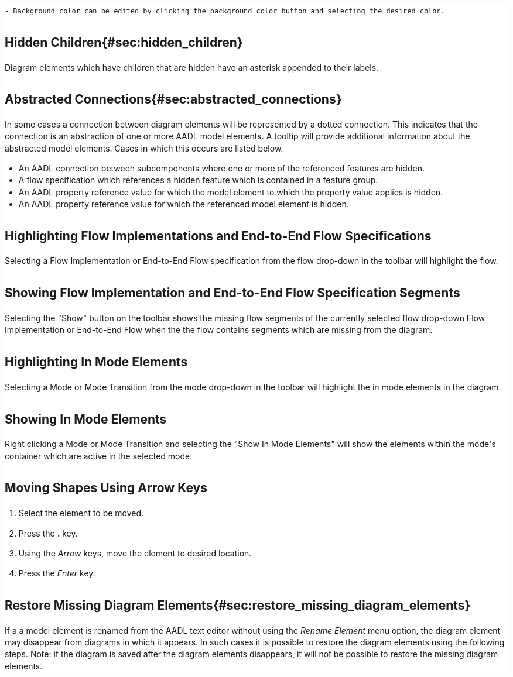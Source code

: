 	- Background color can be edited by clicking the background color button and selecting the desired color.

## Hidden Children{#sec:hidden_children}
Diagram elements which have children that are hidden have an asterisk appended to their labels.

## Abstracted Connections{#sec:abstracted_connections}
In some cases a connection between diagram elements will be represented by a dotted connection. This indicates that the connection is an abstraction of one or more AADL model elements. A tooltip will provide additional information about the abstracted model elements. Cases in which this occurs are listed below.

- An AADL connection between subcomponents where one or more of the referenced features are hidden.
- A flow specification which references a hidden feature which is contained in a feature group.
- An AADL property reference value for which the model element to which the property value applies is hidden.
- An AADL property reference value for which the referenced model element is hidden.

## Highlighting Flow Implementations and End-to-End Flow Specifications
Selecting a Flow Implementation or End-to-End Flow specification from the flow drop-down in the toolbar will highlight the flow.

## Showing Flow Implementation and End-to-End Flow Specification Segments
Selecting the "Show" button on the toolbar shows the missing flow segments of the currently selected flow drop-down Flow Implementation or End-to-End Flow when the the flow contains segments which are missing from the diagram.

## Highlighting In Mode Elements
Selecting a Mode or Mode Transition from the mode drop-down in the toolbar will highlight the in mode elements in the diagram.

## Showing In Mode Elements
Right clicking a Mode or Mode Transition and selecting the "Show In Mode Elements" will show the elements within the mode's container which are active in the selected mode.

## Moving Shapes Using Arrow Keys
1. Select the element to be moved.

2. Press the **.** key.

3. Using the *Arrow* keys, move the element to desired location.

4. Press the *Enter* key.

## Restore Missing Diagram Elements{#sec:restore_missing_diagram_elements}
If a a model element is renamed from the AADL text editor without using the *Rename Element* menu option, the diagram element may disappear from diagrams in which it appears. In such cases it is possible to restore the diagram elements using the following steps. Note: if the diagram is saved after the diagram elements disappears, it will not be possible to restore the missing diagram elements.
